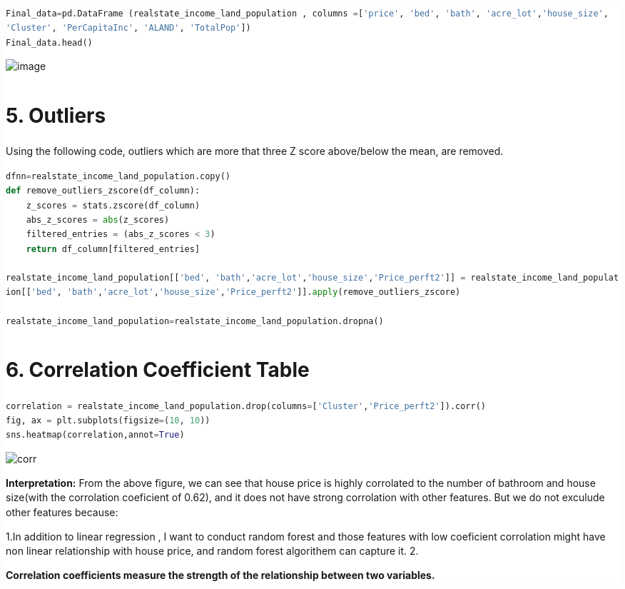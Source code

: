 ```python
Final_data=pd.DataFrame (realstate_income_land_population , columns =['price', 'bed', 'bath', 'acre_lot','house_size', 'Cluster', 'PerCapitaInc', 'ALAND', 'TotalPop'])
Final_data.head()
```
![image](https://user-images.githubusercontent.com/113566650/234932866-8c3efa87-788e-4c0d-a3ad-02bcdee772c5.png)


<a name="ou"></a>
# 5. Outliers
Using the following code, outliers which are more that three Z score above/below the mean, are removed.
```python 
dfnn=realstate_income_land_population.copy()
def remove_outliers_zscore(df_column):
    z_scores = stats.zscore(df_column)
    abs_z_scores = abs(z_scores)
    filtered_entries = (abs_z_scores < 3)
    return df_column[filtered_entries]

realstate_income_land_population[['bed', 'bath','acre_lot','house_size','Price_perft2']] = realstate_income_land_population[['bed', 'bath','acre_lot','house_size','Price_perft2']].apply(remove_outliers_zscore)

realstate_income_land_population=realstate_income_land_population.dropna()
```


<a name="cc"></a>
# 6. Correlation Coefficient Table
```python
correlation = realstate_income_land_population.drop(columns=['Cluster','Price_perft2']).corr()
fig, ax = plt.subplots(figsize=(10, 10))
sns.heatmap(correlation,annot=True)
```

![corr](https://user-images.githubusercontent.com/113566650/234926264-187ec839-8de8-45ff-81e7-b1a94ac20dd5.png)

**Interpretation:** From the above figure, we can see that house price is highly corrolated to the number of bathroom and house size(with the corrolation coeficient of 0.62), and it does not have strong corrolation with other features. But we do not exculude other features because:

1.In addition to linear regression , I want to conduct random forest and those features with low coeficient corrolation might have non linear relationship with house price, and random forest algorithem can capture it.
2.





 **Correlation coefficients measure the strength of the relationship between two variables.**

